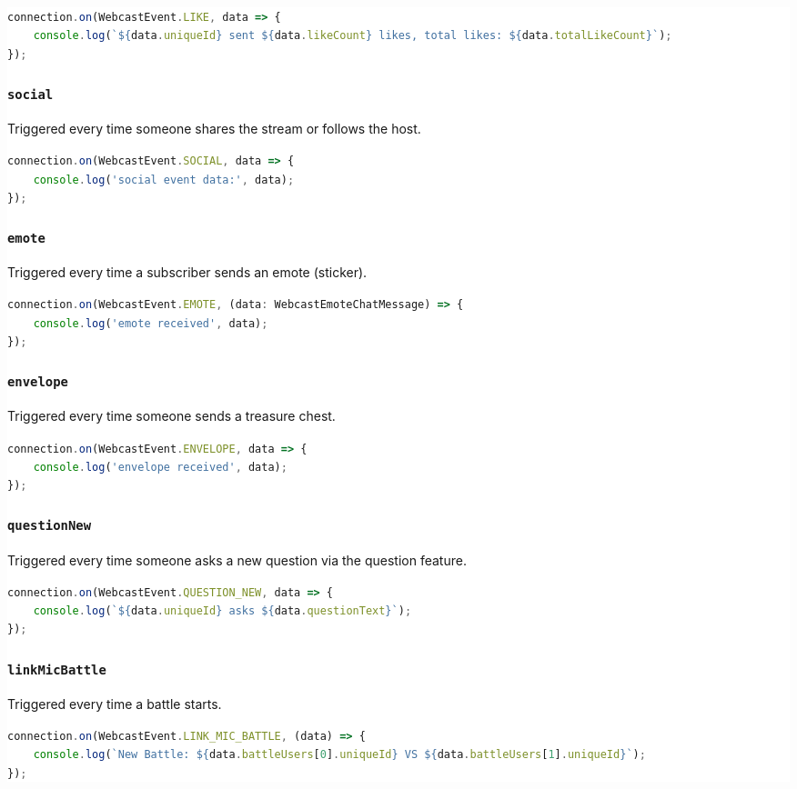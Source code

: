 ```ts
connection.on(WebcastEvent.LIKE, data => {
    console.log(`${data.uniqueId} sent ${data.likeCount} likes, total likes: ${data.totalLikeCount}`);
});
```

### `social`

Triggered every time someone shares the stream or follows the host.

```ts
connection.on(WebcastEvent.SOCIAL, data => {
    console.log('social event data:', data);
});
```

### `emote`

Triggered every time a subscriber sends an emote (sticker).

```ts
connection.on(WebcastEvent.EMOTE, (data: WebcastEmoteChatMessage) => {
    console.log('emote received', data);
});
```

### `envelope`

Triggered every time someone sends a treasure chest.

```ts
connection.on(WebcastEvent.ENVELOPE, data => {
    console.log('envelope received', data);
});
```

### `questionNew`

Triggered every time someone asks a new question via the question feature.

```ts
connection.on(WebcastEvent.QUESTION_NEW, data => {
    console.log(`${data.uniqueId} asks ${data.questionText}`);
});
```

### `linkMicBattle`

Triggered every time a battle starts.

```ts
connection.on(WebcastEvent.LINK_MIC_BATTLE, (data) => {
    console.log(`New Battle: ${data.battleUsers[0].uniqueId} VS ${data.battleUsers[1].uniqueId}`);
});
```
